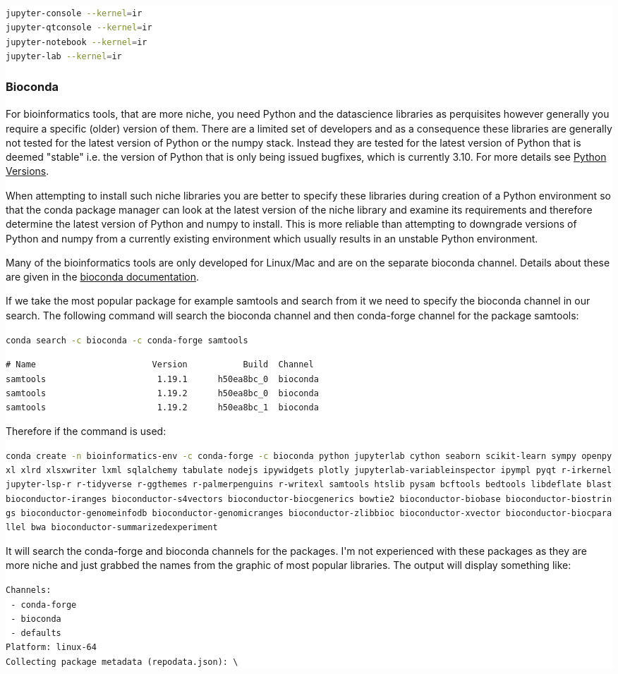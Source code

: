 ```bash
jupyter-console --kernel=ir
jupyter-qtconsole --kernel=ir
jupyter-notebook --kernel=ir
jupyter-lab --kernel=ir
```

### Bioconda

For bioinformatics tools, that are more niche, you need Python and the datascience libraries as perquisites however generally you require a specific (older) version of them. There are a limited set of developers and as a consequence these libraries are generally not tested for the latest version of Python or the numpy stack. Instead they are tested for the latest version of Python that is deemed "stable" i.e. the version of Python that is only being issued bugfixes, which is currently 3.10. For more details see [Python Versions](https://devguide.python.org/versions/).

When attempting to install such niche libraries you are better to specify these libraries during creation of a Python environment so that the conda package manager can look at the latest version of the niche library and examine its requirements and therefore determine the latest version of Python and numpy to install. This is more reliable than attempting to downgrade versions of Python and numpy from a currently existing environment which usually results in an unstable Python environment.

Many of the bioinformatics tools are only developed for Linux/Mac and are on the separate bioconda channel. Details about these are given in the [bioconda documentation](https://bioconda.github.io/).

If we take the most popular package for example samtools and search from it we need to specify the bioconda channel in our search. The following command will search the bioconda channel and then conda-forge channel for the package samtools:

```bash
conda search -c bioconda -c conda-forge samtools
```

```
# Name                       Version           Build  Channel
samtools                      1.19.1      h50ea8bc_0  bioconda
samtools                      1.19.2      h50ea8bc_0  bioconda
samtools                      1.19.2      h50ea8bc_1  bioconda
```

Therefore if the command is used:

```bash
conda create -n bioinformatics-env -c conda-forge -c bioconda python jupyterlab cython seaborn scikit-learn sympy openpyxl xlrd xlsxwriter lxml sqlalchemy tabulate nodejs ipywidgets plotly jupyterlab-variableinspector ipympl pyqt r-irkernel jupyter-lsp-r r-tidyverse r-ggthemes r-palmerpenguins r-writexl samtools htslib pysam bcftools bedtools libdeflate blast bioconductor-iranges bioconductor-s4vectors bioconductor-biocgenerics bowtie2 bioconductor-biobase bioconductor-biostrings bioconductor-genomeinfodb bioconductor-genomicranges bioconductor-zlibbioc bioconductor-xvector bioconductor-biocparallel bwa bioconductor-summarizedexperiment
```

It will search the conda-forge and bioconda channels for the packages. I'm not experienced with these packages as they are more niche and just grabbed the names from the graphic of most popular libraries. The output will display something like:

```
Channels:
 - conda-forge
 - bioconda
 - defaults
Platform: linux-64
Collecting package metadata (repodata.json): \
```
